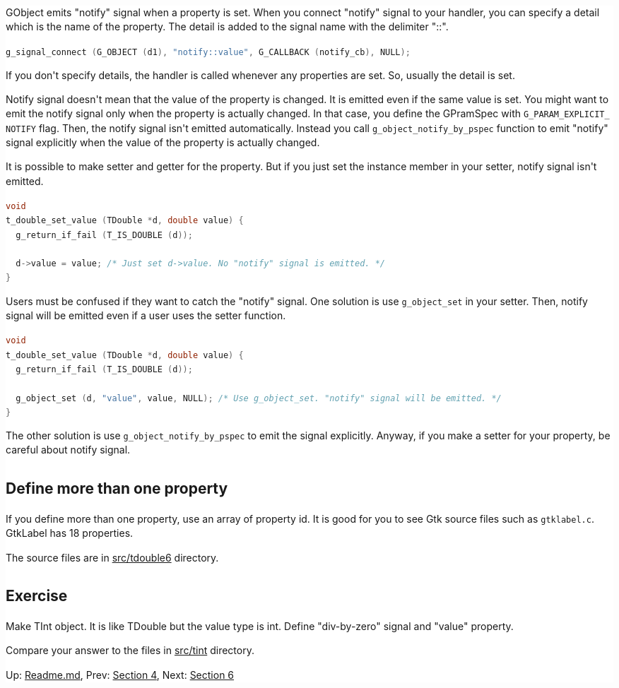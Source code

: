 GObject emits "notify" signal when a property is set.
When you connect "notify" signal to your handler, you can specify a detail which is the name of the property.
The detail is added to the signal name with the delimiter "::".

~~~C
g_signal_connect (G_OBJECT (d1), "notify::value", G_CALLBACK (notify_cb), NULL);
~~~

If you don't specify details, the handler is called whenever any properties are set.
So, usually the detail is set.

Notify signal doesn't mean that the value of the property is changed.
It is emitted even if the same value is set.
You might want to emit the notify signal only when the property is actually changed.
In that case, you define the GPramSpec with `G_PARAM_EXPLICIT_NOTIFY` flag.
Then, the notify signal isn't emitted automatically.
Instead you call `g_object_notify_by_pspec` function to emit "notify" signal explicitly when the value of the property is actually changed.

It is possible to make setter and getter for the property.
But if you just set the instance member in your setter, notify signal isn't emitted.

~~~C
void
t_double_set_value (TDouble *d, double value) {
  g_return_if_fail (T_IS_DOUBLE (d));

  d->value = value; /* Just set d->value. No "notify" signal is emitted. */
}
~~~

Users must be confused if they want to catch the "notify" signal.
One solution is use `g_object_set` in your setter.
Then, notify signal will be emitted even if a user uses the setter function.

~~~C
void
t_double_set_value (TDouble *d, double value) {
  g_return_if_fail (T_IS_DOUBLE (d));

  g_object_set (d, "value", value, NULL); /* Use g_object_set. "notify" signal will be emitted. */
}
~~~

The other solution is use `g_object_notify_by_pspec` to emit the signal explicitly.
Anyway, if you make a setter for your property, be careful about notify signal.

## Define more than one property

If you define more than one property, use an array of property id.
It is good for you to see Gtk source files such as `gtklabel.c`.
GtkLabel has 18 properties.

The source files are in [src/tdouble6](../src/tdouble6) directory.

## Exercise

Make TInt object.
It is like TDouble but the value type is int.
Define "div-by-zero" signal and "value" property.

Compare your answer to the files in [src/tint](../src/tint) directory.


Up: [Readme.md](../Readme.md),  Prev: [Section 4](sec4.md), Next: [Section 6](sec6.md)
